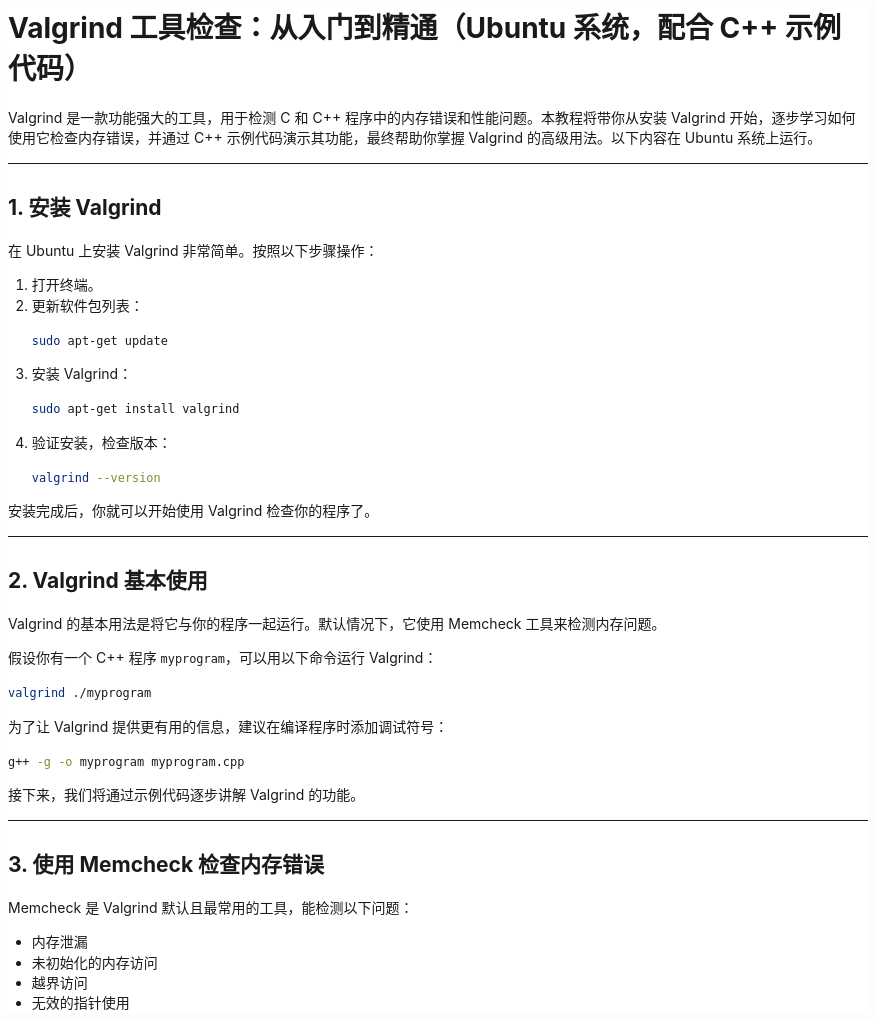 
# Valgrind 工具检查：从入门到精通（Ubuntu 系统，配合 C++ 示例代码）

Valgrind 是一款功能强大的工具，用于检测 C 和 C++ 程序中的内存错误和性能问题。本教程将带你从安装 Valgrind 开始，逐步学习如何使用它检查内存错误，并通过 C++ 示例代码演示其功能，最终帮助你掌握 Valgrind 的高级用法。以下内容在 Ubuntu 系统上运行。

---

## 1. 安装 Valgrind

在 Ubuntu 上安装 Valgrind 非常简单。按照以下步骤操作：

1. 打开终端。
2. 更新软件包列表：
   ```bash
   sudo apt-get update
   ```
3. 安装 Valgrind：
   ```bash
   sudo apt-get install valgrind
   ```
4. 验证安装，检查版本：
   ```bash
   valgrind --version
   ```

安装完成后，你就可以开始使用 Valgrind 检查你的程序了。

---

## 2. Valgrind 基本使用

Valgrind 的基本用法是将它与你的程序一起运行。默认情况下，它使用 Memcheck 工具来检测内存问题。

假设你有一个 C++ 程序 `myprogram`，可以用以下命令运行 Valgrind：
```bash
valgrind ./myprogram
```

为了让 Valgrind 提供更有用的信息，建议在编译程序时添加调试符号：
```bash
g++ -g -o myprogram myprogram.cpp
```

接下来，我们将通过示例代码逐步讲解 Valgrind 的功能。

---

## 3. 使用 Memcheck 检查内存错误

Memcheck 是 Valgrind 默认且最常用的工具，能检测以下问题：
- 内存泄漏
- 未初始化的内存访问
- 越界访问
- 无效的指针使用
